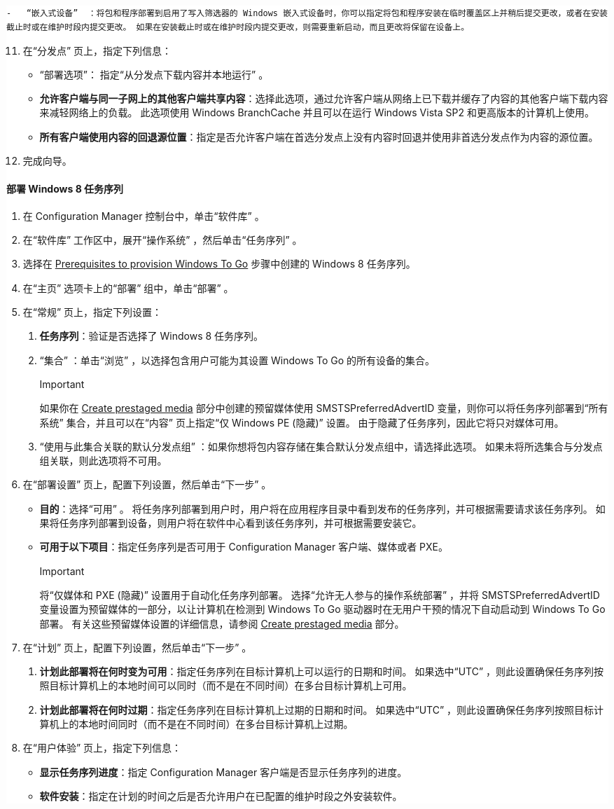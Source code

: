     -   “嵌入式设备”  ：将包和程序部署到启用了写入筛选器的 Windows 嵌入式设备时，你可以指定将包和程序安装在临时覆盖区上并稍后提交更改，或者在安装截止时或在维护时段内提交更改。 如果在安装截止时或在维护时段内提交更改，则需要重新启动，而且更改将保留在设备上。  

11. 在“分发点”  页上，指定下列信息：  

    -   “部署选项”：  指定“从分发点下载内容并本地运行”  。  

    -   **允许客户端与同一子网上的其他客户端共享内容**：选择此选项，通过允许客户端从网络上已下载并缓存了内容的其他客户端下载内容来减轻网络上的负载。 此选项使用 Windows BranchCache 并且可以在运行 Windows Vista SP2 和更高版本的计算机上使用。  

    -   **所有客户端使用内容的回退源位置**：指定是否允许客户端在首选分发点上没有内容时回退并使用非首选分发点作为内容的源位置。  

12. 完成向导。  

#### <a name="to-deploy-the-windows-8-task-sequence"></a>部署 Windows 8 任务序列  

1.  在 Configuration Manager 控制台中，单击“软件库”  。  

2.  在“软件库”  工作区中，展开“操作系统”  ，然后单击“任务序列”  。  

3.  选择在 [Prerequisites to provision Windows To Go](#BKMK_Prereqs) 步骤中创建的 Windows 8 任务序列。  

4.  在“主页”  选项卡上的“部署”  组中，单击“部署”  。  

5.  在“常规”  页上，指定下列设置：  

    1.  **任务序列**：验证是否选择了 Windows 8 任务序列。  

    2.  “集合”  ：单击“浏览”  ，以选择包含用户可能为其设置 Windows To Go 的所有设备的集合。  

        > [!IMPORTANT]  
        >  如果你在 [Create prestaged media](#BKMK_CreatePrestagedMedia) 部分中创建的预留媒体使用 SMSTSPreferredAdvertID 变量，则你可以将任务序列部署到“所有系统”  集合，并且可以在“内容”  页上指定“仅 Windows PE (隐藏)”  设置。 由于隐藏了任务序列，因此它将只对媒体可用。  

    3.  “使用与此集合关联的默认分发点组”  ：如果你想将包内容存储在集合默认分发点组中，请选择此选项。 如果未将所选集合与分发点组关联，则此选项将不可用。  

6.  在“部署设置”  页上，配置下列设置，然后单击“下一步”  。  

    -   **目的**：选择“可用”  。 将任务序列部署到用户时，用户将在应用程序目录中看到发布的任务序列，并可根据需要请求该任务序列。 如果将任务序列部署到设备，则用户将在软件中心看到该任务序列，并可根据需要安装它。  

    -   **可用于以下项目**：指定任务序列是否可用于 Configuration Manager 客户端、媒体或者 PXE。  

        > [!IMPORTANT]  
        >  将“仅媒体和 PXE (隐藏)”  设置用于自动化任务序列部署。 选择“允许无人参与的操作系统部署”  ，并将 SMSTSPreferredAdvertID 变量设置为预留媒体的一部分，以让计算机在检测到 Windows To Go 驱动器时在无用户干预的情况下自动启动到 Windows To Go 部署。 有关这些预留媒体设置的详细信息，请参阅 [Create prestaged media](#BKMK_CreatePrestagedMedia) 部分。  

7.  在“计划”  页上，配置下列设置，然后单击“下一步”  。  

    1.  **计划此部署将在何时变为可用**：指定任务序列在目标计算机上可以运行的日期和时间。 如果选中“UTC”  ，则此设置确保任务序列按照目标计算机上的本地时间可以同时（而不是在不同时间）在多台目标计算机上可用。  

    2.  **计划此部署将在何时过期**：指定任务序列在目标计算机上过期的日期和时间。 如果选中“UTC”  ，则此设置确保任务序列按照目标计算机上的本地时间同时（而不是在不同时间）在多台目标计算机上过期。  

8.  在“用户体验”  页上，指定下列信息：  

    -   **显示任务序列进度**：指定 Configuration Manager 客户端是否显示任务序列的进度。  

    -   **软件安装**：指定在计划的时间之后是否允许用户在已配置的维护时段之外安装软件。  
